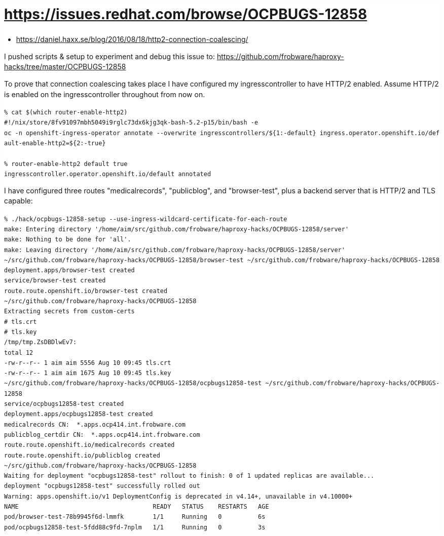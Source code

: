 # https://issues.redhat.com/browse/OCPBUGS-12858

- https://daniel.haxx.se/blog/2016/08/18/http2-connection-coalescing/

I pushed scripts & setup to experiment and debug this issue to:
https://github.com/frobware/haproxy-hacks/tree/master/OCPBUGS-12858

To prove that connection coalescing takes place I have configured my
ingresscontroller to have HTTP/2 enabled. Assume HTTP/2 is enabled on
the ingresscontroller throughout from now on.

	% cat $(which router-enable-http2)
	#!/nix/store/8fv91097mbh5049i9rglc73dx6kjg3qk-bash-5.2-p15/bin/bash -e
	oc -n openshift-ingress-operator annotate --overwrite ingresscontrollers/${1:-default} ingress.operator.openshift.io/default-enable-http2=${2:-true}

	% router-enable-http2 default true
	ingresscontroller.operator.openshift.io/default annotated

I have configured three routes "medicalrecords", "publicblog", and
"browser-test", plus a backend server that is HTTP/2 and TLS capable:

	% ./hack/ocpbugs-12858-setup --use-ingress-wildcard-certificate-for-each-route
	make: Entering directory '/home/aim/src/github.com/frobware/haproxy-hacks/OCPBUGS-12858/server'
	make: Nothing to be done for 'all'.
	make: Leaving directory '/home/aim/src/github.com/frobware/haproxy-hacks/OCPBUGS-12858/server'
	~/src/github.com/frobware/haproxy-hacks/OCPBUGS-12858/browser-test ~/src/github.com/frobware/haproxy-hacks/OCPBUGS-12858
	deployment.apps/browser-test created
	service/browser-test created
	route.route.openshift.io/browser-test created
	~/src/github.com/frobware/haproxy-hacks/OCPBUGS-12858
	Extracting secrets from custom-certs
	# tls.crt
	# tls.key
	/tmp/tmp.ZsDBDlwEv7:
	total 12
	-rw-r--r-- 1 aim aim 5556 Aug 10 09:45 tls.crt
	-rw-r--r-- 1 aim aim 1675 Aug 10 09:45 tls.key
	~/src/github.com/frobware/haproxy-hacks/OCPBUGS-12858/ocpbugs12858-test ~/src/github.com/frobware/haproxy-hacks/OCPBUGS-12858
	service/ocpbugs12858-test created
	deployment.apps/ocpbugs12858-test created
	medicalrecords CN:  *.apps.ocp414.int.frobware.com
	publicblog_certdir CN:  *.apps.ocp414.int.frobware.com
	route.route.openshift.io/medicalrecords created
	route.route.openshift.io/publicblog created
	~/src/github.com/frobware/haproxy-hacks/OCPBUGS-12858
	Waiting for deployment "ocpbugs12858-test" rollout to finish: 0 of 1 updated replicas are available...
	deployment "ocpbugs12858-test" successfully rolled out
	Warning: apps.openshift.io/v1 DeploymentConfig is deprecated in v4.14+, unavailable in v4.10000+
	NAME                                     READY   STATUS    RESTARTS   AGE
	pod/browser-test-78b9945f6d-lmmfk        1/1     Running   0          6s
	pod/ocpbugs12858-test-5fdd88c9fd-7nplm   1/1     Running   0          3s
